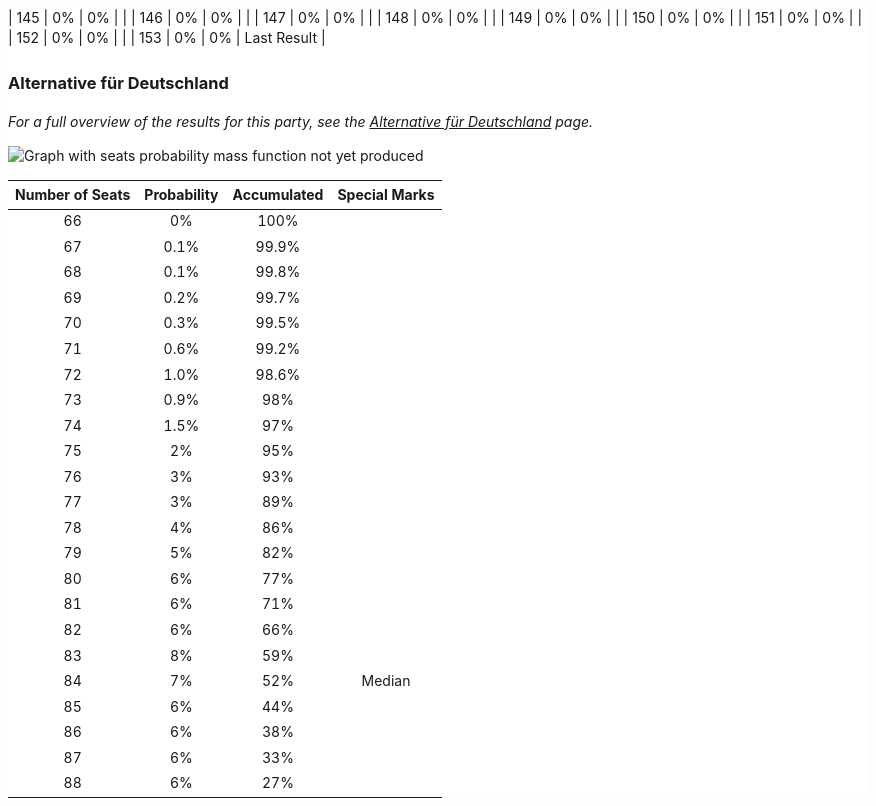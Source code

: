 | 145 | 0% | 0% |  |
| 146 | 0% | 0% |  |
| 147 | 0% | 0% |  |
| 148 | 0% | 0% |  |
| 149 | 0% | 0% |  |
| 150 | 0% | 0% |  |
| 151 | 0% | 0% |  |
| 152 | 0% | 0% |  |
| 153 | 0% | 0% | Last Result |

### Alternative für Deutschland

*For a full overview of the results for this party, see the [Alternative für Deutschland](party-alternativefürdeutschland.html) page.*

![Graph with seats probability mass function not yet produced](2021-06-28-YouGov-seats-pmf-alternativefürdeutschland.png "Seats Probability Mass Function")

| Number of Seats | Probability | Accumulated | Special Marks |
|:---------------:|:-----------:|:-----------:|:-------------:|
| 66 | 0% | 100% |  |
| 67 | 0.1% | 99.9% |  |
| 68 | 0.1% | 99.8% |  |
| 69 | 0.2% | 99.7% |  |
| 70 | 0.3% | 99.5% |  |
| 71 | 0.6% | 99.2% |  |
| 72 | 1.0% | 98.6% |  |
| 73 | 0.9% | 98% |  |
| 74 | 1.5% | 97% |  |
| 75 | 2% | 95% |  |
| 76 | 3% | 93% |  |
| 77 | 3% | 89% |  |
| 78 | 4% | 86% |  |
| 79 | 5% | 82% |  |
| 80 | 6% | 77% |  |
| 81 | 6% | 71% |  |
| 82 | 6% | 66% |  |
| 83 | 8% | 59% |  |
| 84 | 7% | 52% | Median |
| 85 | 6% | 44% |  |
| 86 | 6% | 38% |  |
| 87 | 6% | 33% |  |
| 88 | 6% | 27% |  |